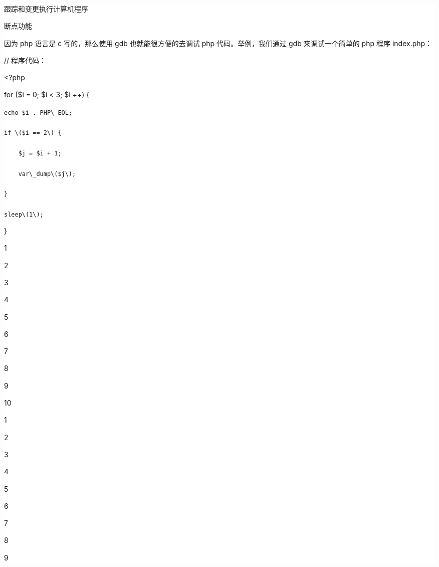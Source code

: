 

跟踪和变更执行计算机程序

断点功能

因为 php 语言是 c 写的，那么使用 gdb 也就能很方便的去调试 php 代码。举例，我们通过 gdb 来调试一个简单的 php 程序 index.php：



// 程序代码：

&lt;?php

for \($i = 0; $i &lt; 3; $i ++\) {

    echo $i . PHP\_EOL;

    if \($i == 2\) {

        $j = $i + 1;

        var\_dump\($j\);

    }

    sleep\(1\);

}

1

2

3

4

5

6

7

8

9

10

1

2

3

4

5

6

7

8

9
